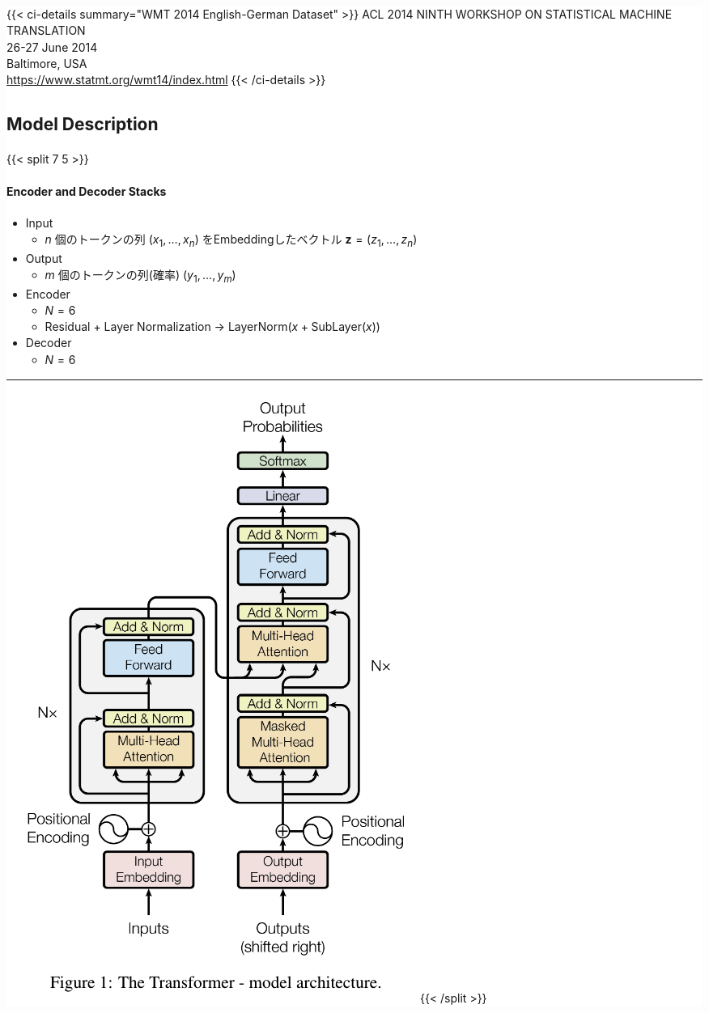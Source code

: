 {{< ci-details summary="WMT 2014 English-German Dataset" >}}
ACL 2014 NINTH WORKSHOP ON STATISTICAL MACHINE TRANSLATION  
26-27 June 2014  
Baltimore, USA  
https://www.statmt.org/wmt14/index.html
{{< /ci-details >}}

## Model Description

{{< split 7 5 >}}
#### Encoder and Decoder Stacks
- Input
  - $n$ 個のトークンの列 $(x_1, \ldots, x_n)$ をEmbeddingしたベクトル $\textbf{z} = (z_1, \ldots, z_n)$
- Output
  - $m$ 個のトークンの列(確率) $(y_1, \ldots, y_m)$
- Encoder
  - $N=6$
  - Residual + Layer Normalization → $\text{LayerNorm}(x+\text{SubLayer}(x))$
- Decoder
  - $N=6$
---
<img src="figure-1.png" class="article-img"/>
{{< /split >}}
